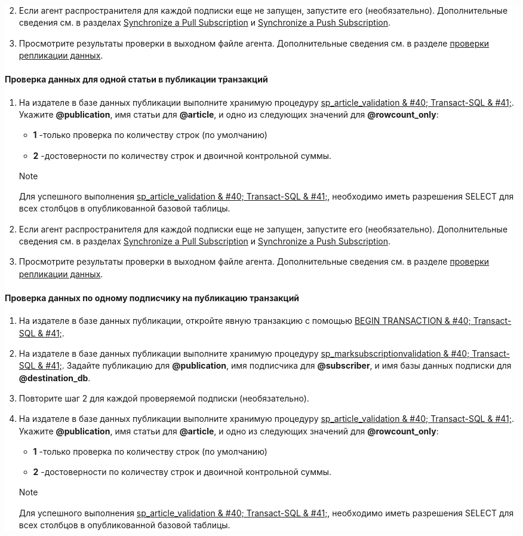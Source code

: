 2.  Если агент распространителя для каждой подписки еще не запущен, запустите его (необязательно). Дополнительные сведения см. в разделах [Synchronize a Pull Subscription](../../relational-databases/replication/synchronize-a-pull-subscription.md) и [Synchronize a Push Subscription](../../relational-databases/replication/synchronize-a-push-subscription.md).  
  
3.  Просмотрите результаты проверки в выходном файле агента. Дополнительные сведения см. в разделе [проверки репликации данных](../../relational-databases/replication/validate-replicated-data.md).  
  
#### Проверка данных для одной статьи в публикации транзакций  
  
1.  На издателе в базе данных публикации выполните хранимую процедуру [sp_article_validation & #40; Transact-SQL & #41;](../../relational-databases/system-stored-procedures/sp-article-validation-transact-sql.md). Укажите **@publication**, имя статьи для **@article**, и одно из следующих значений для **@rowcount_only**:  
  
    -   **1** -только проверка по количеству строк (по умолчанию)  
  
    -   **2** -достоверности по количеству строк и двоичной контрольной суммы.  
  
    > [!NOTE]  
    >  Для успешного выполнения [sp_article_validation & #40; Transact-SQL & #41;](../../relational-databases/system-stored-procedures/sp-article-validation-transact-sql.md), необходимо иметь разрешения SELECT для всех столбцов в опубликованной базовой таблицы.  
  
2.  Если агент распространителя для каждой подписки еще не запущен, запустите его (необязательно). Дополнительные сведения см. в разделах [Synchronize a Pull Subscription](../../relational-databases/replication/synchronize-a-pull-subscription.md) и [Synchronize a Push Subscription](../../relational-databases/replication/synchronize-a-push-subscription.md).  
  
3.  Просмотрите результаты проверки в выходном файле агента. Дополнительные сведения см. в разделе [проверки репликации данных](../../relational-databases/replication/validate-replicated-data.md).  
  
#### Проверка данных по одному подписчику на публикацию транзакций  
  
1.  На издателе в базе данных публикации, откройте явную транзакцию с помощью [BEGIN TRANSACTION & #40; Transact-SQL & #41;](../../t-sql/language-elements/begin-transaction-transact-sql.md).  
  
2.  На издателе в базе данных публикации выполните хранимую процедуру [sp_marksubscriptionvalidation & #40; Transact-SQL & #41;](../../relational-databases/system-stored-procedures/sp-marksubscriptionvalidation-transact-sql.md). Задайте публикацию для **@publication**, имя подписчика для **@subscriber**, и имя базы данных подписки для **@destination_db**.  
  
3.  Повторите шаг 2 для каждой проверяемой подписки (необязательно).  
  
4.  На издателе в базе данных публикации выполните хранимую процедуру [sp_article_validation & #40; Transact-SQL & #41;](../../relational-databases/system-stored-procedures/sp-article-validation-transact-sql.md). Укажите **@publication**, имя статьи для **@article**, и одно из следующих значений для **@rowcount_only**:  
  
    -   **1** -только проверка по количеству строк (по умолчанию)  
  
    -   **2** -достоверности по количеству строк и двоичной контрольной суммы.  
  
    > [!NOTE]  
    >  Для успешного выполнения [sp_article_validation & #40; Transact-SQL & #41;](../../relational-databases/system-stored-procedures/sp-article-validation-transact-sql.md), необходимо иметь разрешения SELECT для всех столбцов в опубликованной базовой таблицы.  
  